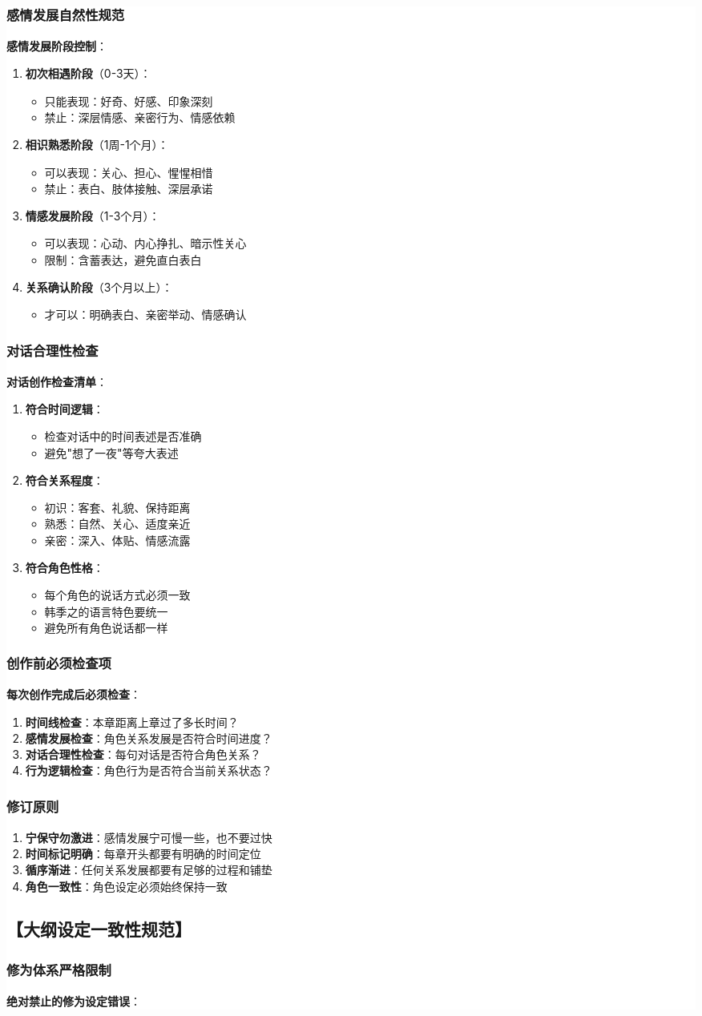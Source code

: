 ### 感情发展自然性规范
**感情发展阶段控制**：

1. **初次相遇阶段**（0-3天）：
   - 只能表现：好奇、好感、印象深刻
   - 禁止：深层情感、亲密行为、情感依赖

2. **相识熟悉阶段**（1周-1个月）：
   - 可以表现：关心、担心、惺惺相惜
   - 禁止：表白、肢体接触、深层承诺

3. **情感发展阶段**（1-3个月）：
   - 可以表现：心动、内心挣扎、暗示性关心
   - 限制：含蓄表达，避免直白表白

4. **关系确认阶段**（3个月以上）：
   - 才可以：明确表白、亲密举动、情感确认

### 对话合理性检查
**对话创作检查清单**：

1. **符合时间逻辑**：
   - 检查对话中的时间表述是否准确
   - 避免"想了一夜"等夸大表述

2. **符合关系程度**：
   - 初识：客套、礼貌、保持距离
   - 熟悉：自然、关心、适度亲近
   - 亲密：深入、体贴、情感流露

3. **符合角色性格**：
   - 每个角色的说话方式必须一致
   - 韩季之的语言特色要统一
   - 避免所有角色说话都一样

### 创作前必须检查项
**每次创作完成后必须检查**：

1. **时间线检查**：本章距离上章过了多长时间？
2. **感情发展检查**：角色关系发展是否符合时间进度？
3. **对话合理性检查**：每句对话是否符合角色关系？
4. **行为逻辑检查**：角色行为是否符合当前关系状态？

### 修订原则
1. **宁保守勿激进**：感情发展宁可慢一些，也不要过快
2. **时间标记明确**：每章开头都要有明确的时间定位
3. **循序渐进**：任何关系发展都要有足够的过程和铺垫
4. **角色一致性**：角色设定必须始终保持一致

## 【大纲设定一致性规范】

### 修为体系严格限制
**绝对禁止的修为设定错误**：

